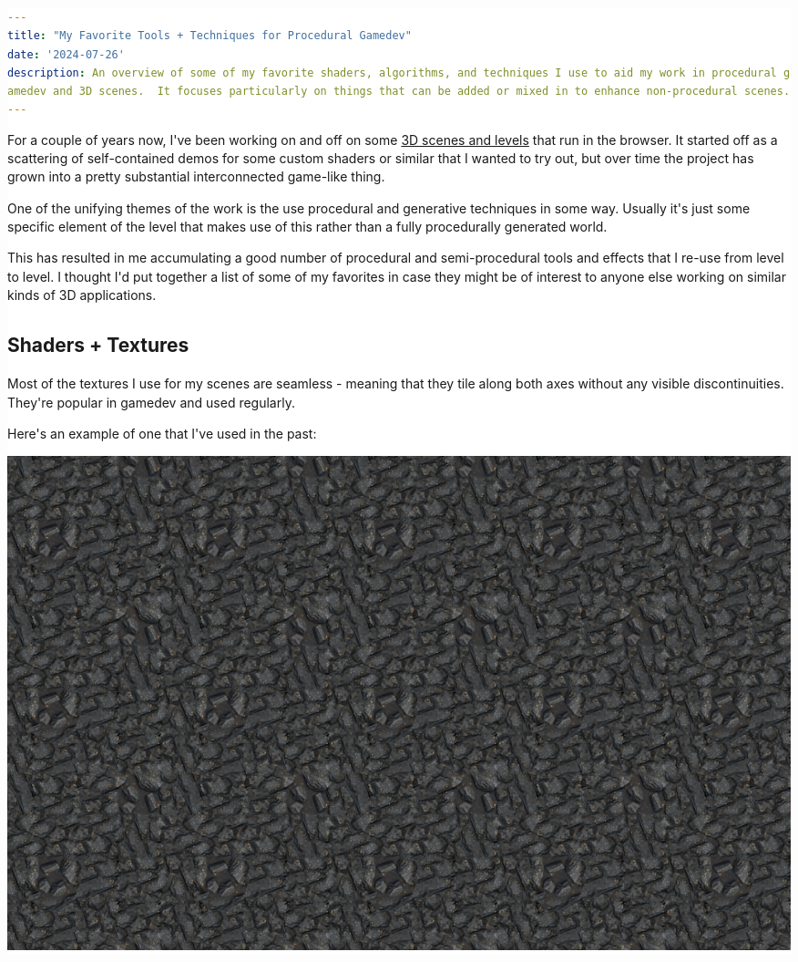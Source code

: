 ```yaml
---
title: "My Favorite Tools + Techniques for Procedural Gamedev"
date: '2024-07-26'
description: An overview of some of my favorite shaders, algorithms, and techniques I use to aid my work in procedural gamedev and 3D scenes.  It focuses particularly on things that can be added or mixed in to enhance non-procedural scenes.
---
```


For a couple of years now, I've been working on and off on some [3D scenes and levels](https://github.com/ameobea/sketches-3d) that run in the browser.  It started off as a scattering of self-contained demos for some custom shaders or similar that I wanted to try out, but over time the project has grown into a pretty substantial interconnected game-like thing.

One of the unifying themes of the work is the use procedural and generative techniques in some way.  Usually it's just some specific element of the level that makes use of this rather than a fully procedurally generated world.

This has resulted in me accumulating a good number of procedural and semi-procedural tools and effects that I re-use from level to level.  I thought I'd put together a list of some of my favorites in case they might be of interest to anyone else working on similar kinds of 3D applications.

## Shaders + Textures

Most of the textures I use for my scenes are seamless - meaning that they tile along both axes without any visible discontinuities.  They're popular in gamedev and used regularly.

Here's an example of one that I've used in the past:

![A screenshot of a seamless texture consisting of black rock with gold flecks tiling repeatedly.  There are no obvious discontinuities or cutoff points where the image repeats.](./images/3d-procgen/seamless-texture.png)
